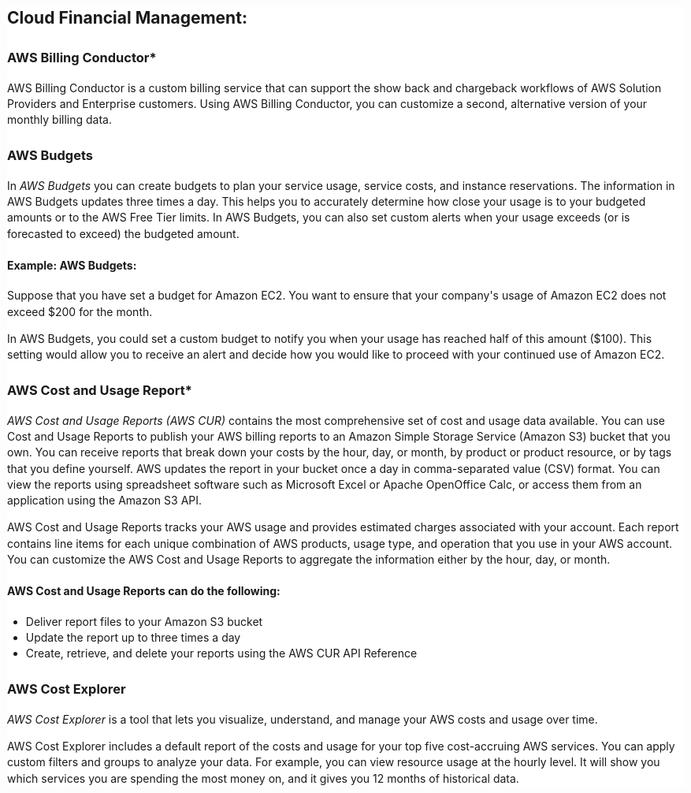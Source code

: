 ## Cloud Financial Management:

### AWS Billing Conductor\*

AWS Billing Conductor is a custom billing service that can support the show back and chargeback workflows of AWS Solution Providers and Enterprise customers. Using AWS Billing Conductor, you can customize a second, alternative version of your monthly billing data.

### AWS Budgets

In _AWS Budgets_ you can create budgets to plan your service usage, service costs, and instance reservations. The information in AWS Budgets updates three times a day. This helps you to accurately determine how close your usage is to your budgeted amounts or to the AWS Free Tier limits. In AWS Budgets, you can also set custom alerts when your usage exceeds (or is forecasted to exceed) the budgeted amount.

#### Example: AWS Budgets:

Suppose that you have set a budget for Amazon EC2. You want to ensure that your company's usage of Amazon EC2 does not exceed $200 for the month.

In AWS Budgets, you could set a custom budget to notify you when your usage has reached half of this amount ($100). This setting would allow you to receive an alert and decide how you would like to proceed with your continued use of Amazon EC2.

### AWS Cost and Usage Report\*

_AWS Cost and Usage Reports (AWS CUR)_ contains the most comprehensive set of cost and usage data available. You can use Cost and Usage Reports to publish your AWS billing reports to an Amazon Simple Storage Service (Amazon S3) bucket that you own. You can receive reports that break down your costs by the hour, day, or month, by product or product resource, or by tags that you define yourself. AWS updates the report in your bucket once a day in comma-separated value (CSV) format. You can view the reports using spreadsheet software such as Microsoft Excel or Apache OpenOffice Calc, or access them from an application using the Amazon S3 API.

AWS Cost and Usage Reports tracks your AWS usage and provides estimated charges associated with your account. Each report contains line items for each unique combination of AWS products, usage type, and operation that you use in your AWS account. You can customize the AWS Cost and Usage Reports to aggregate the information either by the hour, day, or month.

#### AWS Cost and Usage Reports can do the following:

- Deliver report files to your Amazon S3 bucket
- Update the report up to three times a day
- Create, retrieve, and delete your reports using the AWS CUR API Reference

### AWS Cost Explorer

_AWS Cost Explorer_ is a tool that lets you visualize, understand, and manage your AWS costs and usage over time.

AWS Cost Explorer includes a default report of the costs and usage for your top five cost-accruing AWS services. You can apply custom filters and groups to analyze your data. For example, you can view resource usage at the hourly level. It will show you which services you are spending the most money on, and it gives you 12 months of historical data.
